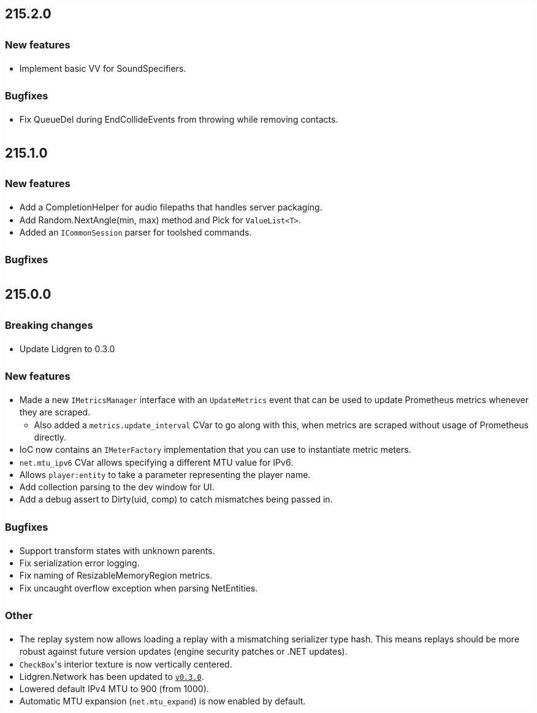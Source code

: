 
## 215.2.0

### New features

* Implement basic VV for SoundSpecifiers.

### Bugfixes

* Fix QueueDel during EndCollideEvents from throwing while removing contacts.


## 215.1.0

### New features

* Add a CompletionHelper for audio filepaths that handles server packaging.
* Add Random.NextAngle(min, max) method and Pick for `ValueList<T>`.
* Added an `ICommonSession` parser for toolshed commands.

### Bugfixes


## 215.0.0

### Breaking changes

* Update Lidgren to 0.3.0

### New features

* Made a new `IMetricsManager` interface with an `UpdateMetrics` event that can be used to update Prometheus metrics whenever they are scraped.
  * Also added a `metrics.update_interval` CVar to go along with this, when metrics are scraped without usage of Prometheus directly.
* IoC now contains an `IMeterFactory` implementation that you can use to instantiate metric meters.
* `net.mtu_ipv6` CVar allows specifying a different MTU value for IPv6.
* Allows `player:entity` to take a parameter representing the player name.
* Add collection parsing to the dev window for UI.
* Add a debug assert to Dirty(uid, comp) to catch mismatches being passed in.

### Bugfixes

* Support transform states with unknown parents.
* Fix serialization error logging.
* Fix naming of ResizableMemoryRegion metrics.
* Fix uncaught overflow exception when parsing NetEntities.

### Other

* The replay system now allows loading a replay with a mismatching serializer type hash. This means replays should be more robust against future version updates (engine security patches or .NET updates).
* `CheckBox`'s interior texture is now vertically centered.
* Lidgren.Network has been updated to [`v0.3.0`](https://github.com/space-wizards/SpaceWizards.Lidgren.Network/blob/v0.3.0/RELEASE-NOTES.md).
* Lowered default IPv4 MTU to 900 (from 1000).
* Automatic MTU expansion (`net.mtu_expand`) is now enabled by default.
